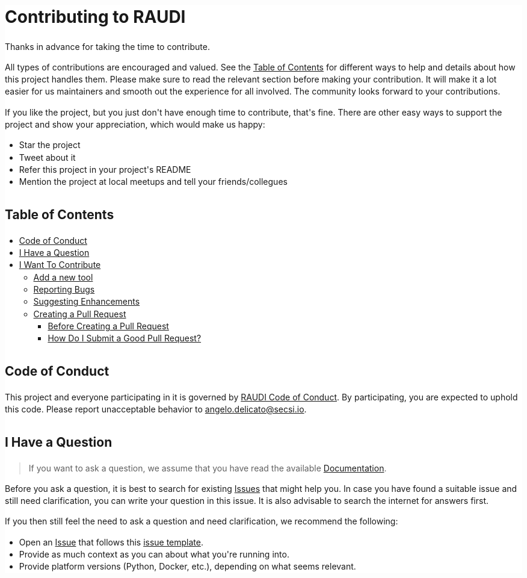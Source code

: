 
# Contributing to RAUDI
Thanks in advance for taking the time to contribute.

All types of contributions are encouraged and valued. See the [Table of Contents](#table-of-contents) for different ways to help and details about how this project handles them. Please make sure to read the relevant section before making your contribution. It will make it a lot easier for us maintainers and smooth out the experience for all involved. The community looks forward to your contributions.

If you like the project, but you just don't have enough time to contribute, that's fine. There are other easy ways to support the project and show your appreciation, which would make us happy:
- Star the project
- Tweet about it
- Refer this project in your project's README
- Mention the project at local meetups and tell your friends/collegues


## Table of Contents

- [Code of Conduct](#code-of-conduct)
- [I Have a Question](#i-have-a-question)
- [I Want To Contribute](#i-want-to-contribute)
  - [Add a new tool](#add-a-new-tool)
  - [Reporting Bugs](#reporting-bugs)
  - [Suggesting Enhancements](#suggesting-enhancements)
  - [Creating a Pull Request](#creating-a-pull-request)
    - [Before Creating a Pull Request](#before-creating-a-pull-request)
    - [How Do I Submit a Good Pull Request?](#how-do-i-submit-a-good-pull-request)

## Code of Conduct
This project and everyone participating in it is governed by [RAUDI Code of Conduct](https://github.com/cybersecsi/RAUDI/blob/main/CODE_OF_CONDUCT.md). By participating, you are expected to uphold this code. Please report unacceptable behavior to <angelo.delicato@secsi.io>.

## I Have a Question

> If you want to ask a question, we assume that you have read the available [Documentation](https://github.com/cybersecsi/RAUDI).

Before you ask a question, it is best to search for existing [Issues](https://github.com/cybersecsi/RAUDI/issues) that might help you. In case you have found a suitable issue and still need clarification, you can write your question in this issue. It is also advisable to search the internet for answers first.

If you then still feel the need to ask a question and need clarification, we recommend the following:

- Open an [Issue](https://github.com/cybersecsi/RAUDI/issues/new) that follows this [issue template](https://github.com/cybersecsi/RAUDI/blob/main/.github/ISSUE_TEMPLATE/question.md).
- Provide as much context as you can about what you're running into.
- Provide platform versions (Python, Docker, etc.), depending on what seems relevant.
